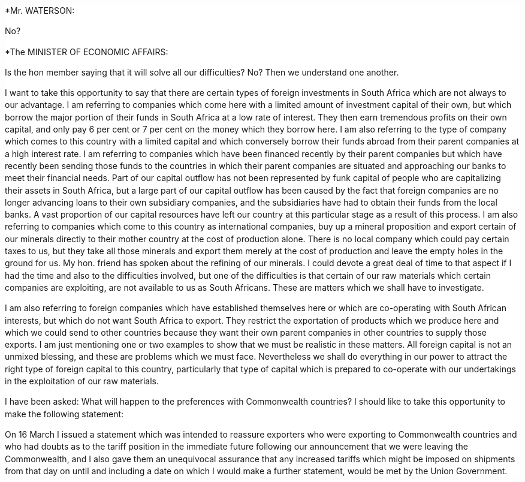 </speech>

<speech by="#waterson">

<from>*Mr. <person refersTo="hansard_za">WATERSON</person>:</from>

<p>No?</p>

</speech>

<speech by="#minister_of_economic_affairs">

<from>*The <person refersTo="hansard_za">MINISTER OF ECONOMIC AFFAIRS</person>:</from>

<p>Is the hon member saying that it will solve all our difficulties? No? Then we understand one another.</p>

<p>I want to take this opportunity to say that there are certain types of foreign investments in South Africa which are not always to our advantage. I am referring to companies which come here with a limited amount of investment capital of their own, but which borrow the major portion of their funds in South Africa at a low rate of interest. They then earn tremendous profits on their own capital, and only pay 6 per cent or 7 per cent on the money which they borrow here. I am also referring to the type of company which comes to this country with a limited capital and which conversely borrow their funds abroad from their parent companies at a high interest rate. I am referring to companies which have been financed recently by their parent companies but which have recently been sending those funds to the countries in which their parent companies are situated and approaching our banks to meet their financial needs. Part of our capital outflow has not been represented by funk capital of people who are capitalizing their assets in South Africa, but a large part of our capital outflow has been caused by the fact that foreign companies are no longer advancing loans to their own subsidiary companies, and the subsidiaries have had to obtain their funds from the local banks. A vast proportion of our capital resources have left our country at this particular stage as a result of this process. I am also referring to companies which come to this country as international companies, buy up a mineral proposition and export certain of our minerals directly to their mother country at the cost of production alone. There is no local company which could pay certain taxes to us, but they take all those minerals and export them merely at the cost of production and leave the empty holes in the ground for us. My hon. friend has spoken about the refining of our minerals. I could devote a great deal of time to that aspect if I had the time and also to the difficulties involved, but one of the difficulties is that certain of our raw materials which certain companies are exploiting, are not available to us as South Africans. These are matters which we shall have to investigate.</p>

<p>I am also referring to foreign companies which have established themselves here or which are co-operating with South African interests, but which do not want South Africa to export. They restrict the exportation of products which we produce here and which we could send to other countries because they want their own parent companies in other countries to supply those exports. I am just mentioning one or two examples to show that we must be realistic in these matters. All foreign capital is not an unmixed blessing, and these are problems which we must face. Nevertheless we shall do everything in our power to attract the right type of foreign capital to this country, particularly that type of capital which is prepared to co-operate with our undertakings in the exploitation of our raw materials.</p>

<p>I have been asked: What will happen to the preferences with Commonwealth countries? I should like to take this opportunity to make the following statement:</p>

<p>On 16 March I issued a statement which was intended to reassure exporters who were exporting to Commonwealth countries and who had <span class="col_5999-6000" refersTo="page_0221"/>doubts as to the tariff position in the immediate future following our announcement that we were leaving the Commonwealth, and I also gave them an unequivocal assurance that any increased tariffs which might be imposed on shipments from that day on until and including a date on which I would make a further statement, would be met by the Union Government.</p>
